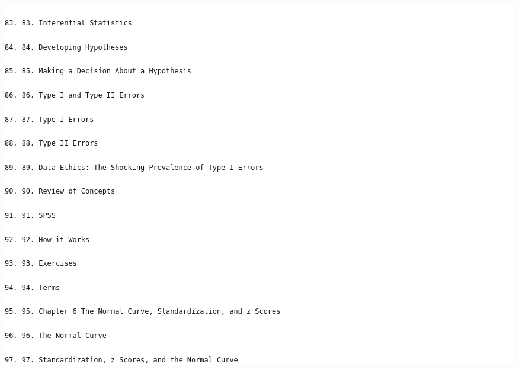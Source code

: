                                                                                                                                                                                                                                                                                                                             83. 83. Inferential Statistics
                                                                                                                                                                                                                                                                                                                                84. 84. Developing Hypotheses
                                                                                                                                                                                                                                                                                                                                    85. 85. Making a Decision About a Hypothesis
                                                                                                                                                                                                                                                                                                                                        86. 86. Type I and Type II Errors
                                                                                                                                                                                                                                                                                                                                            87. 87. Type I Errors
                                                                                                                                                                                                                                                                                                                                                88. 88. Type II Errors
                                                                                                                                                                                                                                                                                                                                                    89. 89. Data Ethics: The Shocking Prevalence of Type I Errors
                                                                                                                                                                                                                                                                                                                                                        90. 90. Review of Concepts
                                                                                                                                                                                                                                                                                                                                                            91. 91. SPSS
                                                                                                                                                                                                                                                                                                                                                                92. 92. How it Works
                                                                                                                                                                                                                                                                                                                                                                    93. 93. Exercises
                                                                                                                                                                                                                                                                                                                                                                        94. 94. Terms
                                                                                                                                                                                                                                                                                                                                                                            95. 95. Chapter 6 The Normal Curve, Standardization, and z Scores
                                                                                                                                                                                                                                                                                                                                                                                96. 96. The Normal Curve
                                                                                                                                                                                                                                                                                                                                                                                    97. 97. Standardization, z Scores, and the Normal Curve